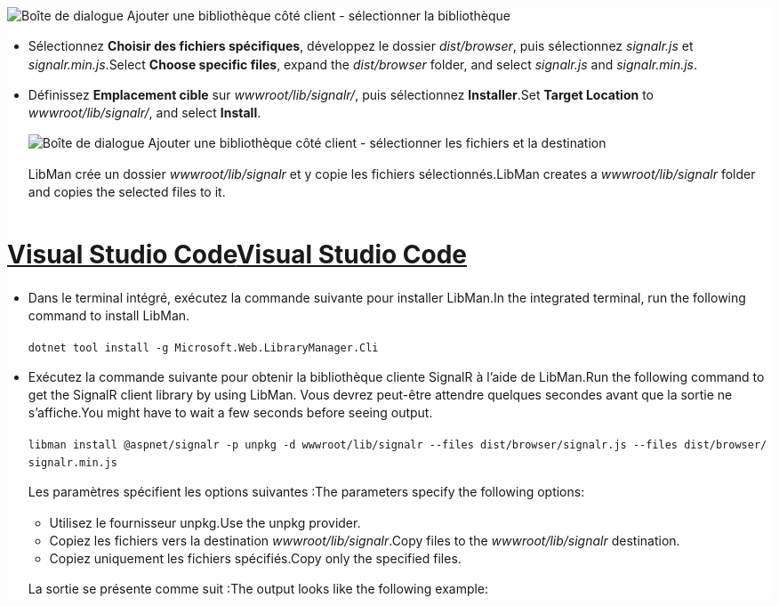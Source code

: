   ![Boîte de dialogue Ajouter une bibliothèque côté client - sélectionner la bibliothèque](signalr/_static/libman1.png)

* <span data-ttu-id="2c6f9-152">Sélectionnez **Choisir des fichiers spécifiques**, développez le dossier *dist/browser*, puis sélectionnez *signalr.js* et *signalr.min.js*.</span><span class="sxs-lookup"><span data-stu-id="2c6f9-152">Select **Choose specific files**, expand the *dist/browser* folder, and select *signalr.js* and *signalr.min.js*.</span></span>

* <span data-ttu-id="2c6f9-153">Définissez **Emplacement cible** sur *wwwroot/lib/signalr/*, puis sélectionnez **Installer**.</span><span class="sxs-lookup"><span data-stu-id="2c6f9-153">Set **Target Location** to *wwwroot/lib/signalr/*, and select **Install**.</span></span>

  ![Boîte de dialogue Ajouter une bibliothèque côté client - sélectionner les fichiers et la destination](signalr/_static/libman2.png)

  <span data-ttu-id="2c6f9-155">LibMan crée un dossier *wwwroot/lib/signalr* et y copie les fichiers sélectionnés.</span><span class="sxs-lookup"><span data-stu-id="2c6f9-155">LibMan creates a *wwwroot/lib/signalr* folder and copies the selected files to it.</span></span>

# <a name="visual-studio-codetabvisual-studio-code"></a>[<span data-ttu-id="2c6f9-156">Visual Studio Code</span><span class="sxs-lookup"><span data-stu-id="2c6f9-156">Visual Studio Code</span></span>](#tab/visual-studio-code/)

* <span data-ttu-id="2c6f9-157">Dans le terminal intégré, exécutez la commande suivante pour installer LibMan.</span><span class="sxs-lookup"><span data-stu-id="2c6f9-157">In the integrated terminal, run the following command to install LibMan.</span></span>

  ```console
  dotnet tool install -g Microsoft.Web.LibraryManager.Cli
  ```

* <span data-ttu-id="2c6f9-158">Exécutez la commande suivante pour obtenir la bibliothèque cliente SignalR à l’aide de LibMan.</span><span class="sxs-lookup"><span data-stu-id="2c6f9-158">Run the following command to get the SignalR client library by using LibMan.</span></span> <span data-ttu-id="2c6f9-159">Vous devrez peut-être attendre quelques secondes avant que la sortie ne s’affiche.</span><span class="sxs-lookup"><span data-stu-id="2c6f9-159">You might have to wait a few seconds before seeing output.</span></span>

  ```console
  libman install @aspnet/signalr -p unpkg -d wwwroot/lib/signalr --files dist/browser/signalr.js --files dist/browser/signalr.min.js
  ```

  <span data-ttu-id="2c6f9-160">Les paramètres spécifient les options suivantes :</span><span class="sxs-lookup"><span data-stu-id="2c6f9-160">The parameters specify the following options:</span></span>
  * <span data-ttu-id="2c6f9-161">Utilisez le fournisseur unpkg.</span><span class="sxs-lookup"><span data-stu-id="2c6f9-161">Use the unpkg provider.</span></span>
  * <span data-ttu-id="2c6f9-162">Copiez les fichiers vers la destination *wwwroot/lib/signalr*.</span><span class="sxs-lookup"><span data-stu-id="2c6f9-162">Copy files to the *wwwroot/lib/signalr* destination.</span></span>
  * <span data-ttu-id="2c6f9-163">Copiez uniquement les fichiers spécifiés.</span><span class="sxs-lookup"><span data-stu-id="2c6f9-163">Copy only the specified files.</span></span>

  <span data-ttu-id="2c6f9-164">La sortie se présente comme suit :</span><span class="sxs-lookup"><span data-stu-id="2c6f9-164">The output looks like the following example:</span></span>
